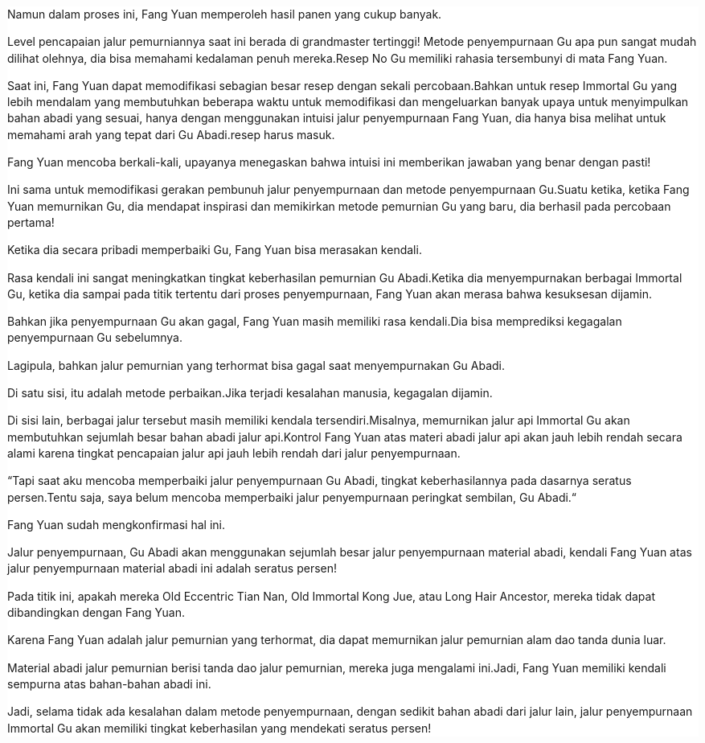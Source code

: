 Namun dalam proses ini, Fang Yuan memperoleh hasil panen yang cukup banyak.

Level pencapaian jalur pemurniannya saat ini berada di grandmaster tertinggi! Metode penyempurnaan Gu apa pun sangat mudah dilihat olehnya, dia bisa memahami kedalaman penuh mereka.Resep No Gu memiliki rahasia tersembunyi di mata Fang Yuan.

Saat ini, Fang Yuan dapat memodifikasi sebagian besar resep dengan sekali percobaan.Bahkan untuk resep Immortal Gu yang lebih mendalam yang membutuhkan beberapa waktu untuk memodifikasi dan mengeluarkan banyak upaya untuk menyimpulkan bahan abadi yang sesuai, hanya dengan menggunakan intuisi jalur penyempurnaan Fang Yuan, dia hanya bisa melihat untuk memahami arah yang tepat dari Gu Abadi.resep harus masuk.

Fang Yuan mencoba berkali-kali, upayanya menegaskan bahwa intuisi ini memberikan jawaban yang benar dengan pasti!

Ini sama untuk memodifikasi gerakan pembunuh jalur penyempurnaan dan metode penyempurnaan Gu.Suatu ketika, ketika Fang Yuan memurnikan Gu, dia mendapat inspirasi dan memikirkan metode pemurnian Gu yang baru, dia berhasil pada percobaan pertama!

Ketika dia secara pribadi memperbaiki Gu, Fang Yuan bisa merasakan kendali.

Rasa kendali ini sangat meningkatkan tingkat keberhasilan pemurnian Gu Abadi.Ketika dia menyempurnakan berbagai Immortal Gu, ketika dia sampai pada titik tertentu dari proses penyempurnaan, Fang Yuan akan merasa bahwa kesuksesan dijamin.

Bahkan jika penyempurnaan Gu akan gagal, Fang Yuan masih memiliki rasa kendali.Dia bisa memprediksi kegagalan penyempurnaan Gu sebelumnya.

Lagipula, bahkan jalur pemurnian yang terhormat bisa gagal saat menyempurnakan Gu Abadi.

Di satu sisi, itu adalah metode perbaikan.Jika terjadi kesalahan manusia, kegagalan dijamin.

Di sisi lain, berbagai jalur tersebut masih memiliki kendala tersendiri.Misalnya, memurnikan jalur api Immortal Gu akan membutuhkan sejumlah besar bahan abadi jalur api.Kontrol Fang Yuan atas materi abadi jalur api akan jauh lebih rendah secara alami karena tingkat pencapaian jalur api jauh lebih rendah dari jalur penyempurnaan.

“Tapi saat aku mencoba memperbaiki jalur penyempurnaan Gu Abadi, tingkat keberhasilannya pada dasarnya seratus persen.Tentu saja, saya belum mencoba memperbaiki jalur penyempurnaan peringkat sembilan, Gu Abadi.“

Fang Yuan sudah mengkonfirmasi hal ini.

Jalur penyempurnaan, Gu Abadi akan menggunakan sejumlah besar jalur penyempurnaan material abadi, kendali Fang Yuan atas jalur penyempurnaan material abadi ini adalah seratus persen!

Pada titik ini, apakah mereka Old Eccentric Tian Nan, Old Immortal Kong Jue, atau Long Hair Ancestor, mereka tidak dapat dibandingkan dengan Fang Yuan.

Karena Fang Yuan adalah jalur pemurnian yang terhormat, dia dapat memurnikan jalur pemurnian alam dao tanda dunia luar.

Material abadi jalur pemurnian berisi tanda dao jalur pemurnian, mereka juga mengalami ini.Jadi, Fang Yuan memiliki kendali sempurna atas bahan-bahan abadi ini.

Jadi, selama tidak ada kesalahan dalam metode penyempurnaan, dengan sedikit bahan abadi dari jalur lain, jalur penyempurnaan Immortal Gu akan memiliki tingkat keberhasilan yang mendekati seratus persen!
